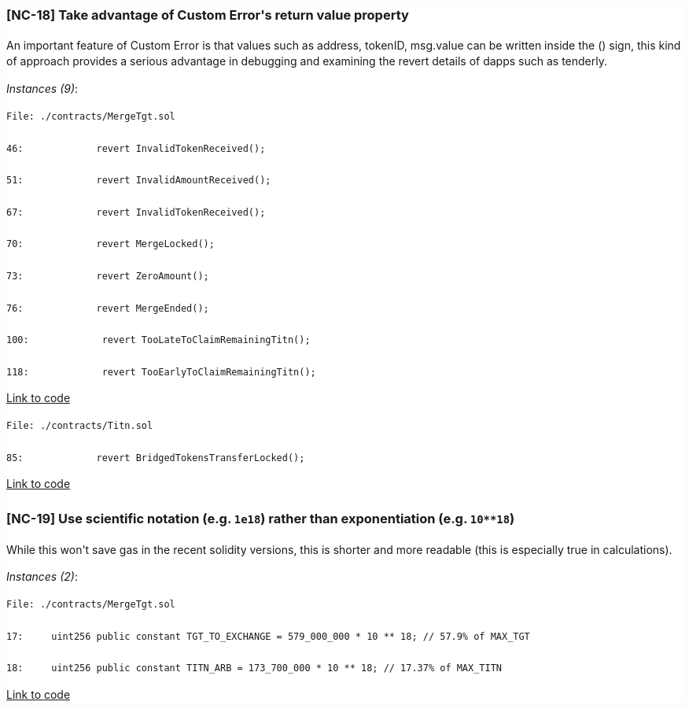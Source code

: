 ### <a name="NC-18"></a>[NC-18] Take advantage of Custom Error's return value property
An important feature of Custom Error is that values such as address, tokenID, msg.value can be written inside the () sign, this kind of approach provides a serious advantage in debugging and examining the revert details of dapps such as tenderly.

*Instances (9)*:
```solidity
File: ./contracts/MergeTgt.sol

46:             revert InvalidTokenReceived();

51:             revert InvalidAmountReceived();

67:             revert InvalidTokenReceived();

70:             revert MergeLocked();

73:             revert ZeroAmount();

76:             revert MergeEnded();

100:             revert TooLateToClaimRemainingTitn();

118:             revert TooEarlyToClaimRemainingTitn();

```
[Link to code](https://github.com/code-423n4/2025-02-thorwallet/blob/main/./contracts/MergeTgt.sol)

```solidity
File: ./contracts/Titn.sol

85:             revert BridgedTokensTransferLocked();

```
[Link to code](https://github.com/code-423n4/2025-02-thorwallet/blob/main/./contracts/Titn.sol)

### <a name="NC-19"></a>[NC-19] Use scientific notation (e.g. `1e18`) rather than exponentiation (e.g. `10**18`)
While this won't save gas in the recent solidity versions, this is shorter and more readable (this is especially true in calculations).

*Instances (2)*:
```solidity
File: ./contracts/MergeTgt.sol

17:     uint256 public constant TGT_TO_EXCHANGE = 579_000_000 * 10 ** 18; // 57.9% of MAX_TGT

18:     uint256 public constant TITN_ARB = 173_700_000 * 10 ** 18; // 17.37% of MAX_TITN

```
[Link to code](https://github.com/code-423n4/2025-02-thorwallet/blob/main/./contracts/MergeTgt.sol)

